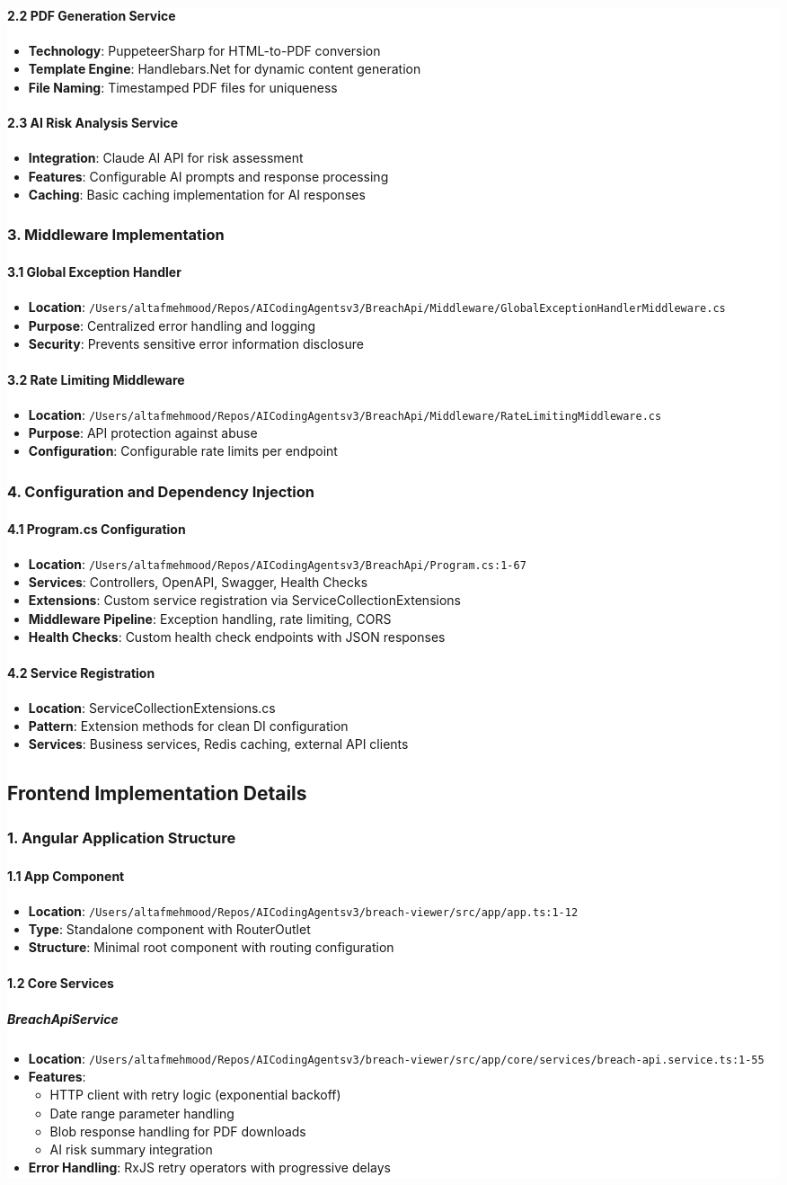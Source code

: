 #### 2.2 PDF Generation Service
- **Technology**: PuppeteerSharp for HTML-to-PDF conversion
- **Template Engine**: Handlebars.Net for dynamic content generation
- **File Naming**: Timestamped PDF files for uniqueness

#### 2.3 AI Risk Analysis Service
- **Integration**: Claude AI API for risk assessment
- **Features**: Configurable AI prompts and response processing
- **Caching**: Basic caching implementation for AI responses

### 3. Middleware Implementation

#### 3.1 Global Exception Handler
- **Location**: `/Users/altafmehmood/Repos/AICodingAgentsv3/BreachApi/Middleware/GlobalExceptionHandlerMiddleware.cs`
- **Purpose**: Centralized error handling and logging
- **Security**: Prevents sensitive error information disclosure

#### 3.2 Rate Limiting Middleware  
- **Location**: `/Users/altafmehmood/Repos/AICodingAgentsv3/BreachApi/Middleware/RateLimitingMiddleware.cs`
- **Purpose**: API protection against abuse
- **Configuration**: Configurable rate limits per endpoint

### 4. Configuration and Dependency Injection

#### 4.1 Program.cs Configuration
- **Location**: `/Users/altafmehmood/Repos/AICodingAgentsv3/BreachApi/Program.cs:1-67`
- **Services**: Controllers, OpenAPI, Swagger, Health Checks
- **Extensions**: Custom service registration via ServiceCollectionExtensions
- **Middleware Pipeline**: Exception handling, rate limiting, CORS
- **Health Checks**: Custom health check endpoints with JSON responses

#### 4.2 Service Registration
- **Location**: ServiceCollectionExtensions.cs
- **Pattern**: Extension methods for clean DI configuration
- **Services**: Business services, Redis caching, external API clients

## Frontend Implementation Details

### 1. Angular Application Structure

#### 1.1 App Component
- **Location**: `/Users/altafmehmood/Repos/AICodingAgentsv3/breach-viewer/src/app/app.ts:1-12`
- **Type**: Standalone component with RouterOutlet
- **Structure**: Minimal root component with routing configuration

#### 1.2 Core Services

##### BreachApiService
- **Location**: `/Users/altafmehmood/Repos/AICodingAgentsv3/breach-viewer/src/app/core/services/breach-api.service.ts:1-55`
- **Features**:
  - HTTP client with retry logic (exponential backoff)
  - Date range parameter handling
  - Blob response handling for PDF downloads
  - AI risk summary integration
- **Error Handling**: RxJS retry operators with progressive delays
